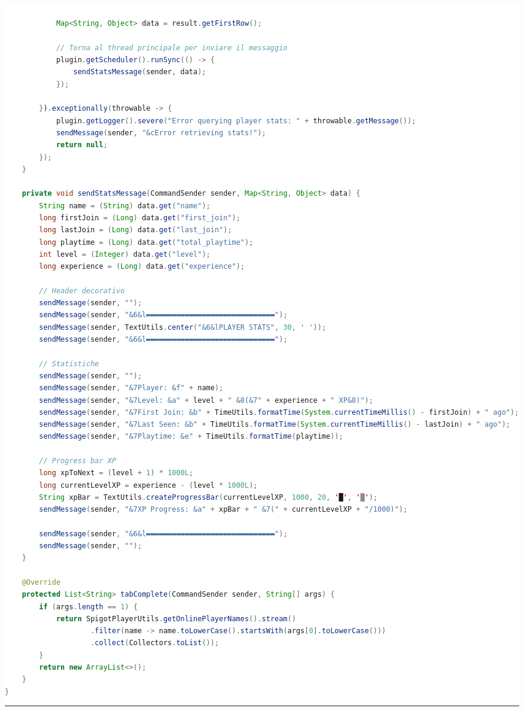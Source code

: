 ```java
            
            Map<String, Object> data = result.getFirstRow();
            
            // Torna al thread principale per inviare il messaggio
            plugin.getScheduler().runSync(() -> {
                sendStatsMessage(sender, data);
            });
            
        }).exceptionally(throwable -> {
            plugin.getLogger().severe("Error querying player stats: " + throwable.getMessage());
            sendMessage(sender, "&cError retrieving stats!");
            return null;
        });
    }
    
    private void sendStatsMessage(CommandSender sender, Map<String, Object> data) {
        String name = (String) data.get("name");
        long firstJoin = (Long) data.get("first_join");
        long lastJoin = (Long) data.get("last_join");
        long playtime = (Long) data.get("total_playtime");
        int level = (Integer) data.get("level");
        long experience = (Long) data.get("experience");
        
        // Header decorativo
        sendMessage(sender, "");
        sendMessage(sender, "&6&l▬▬▬▬▬▬▬▬▬▬▬▬▬▬▬▬▬▬▬▬▬▬▬▬▬▬▬▬▬▬");
        sendMessage(sender, TextUtils.center("&6&lPLAYER STATS", 30, ' '));
        sendMessage(sender, "&6&l▬▬▬▬▬▬▬▬▬▬▬▬▬▬▬▬▬▬▬▬▬▬▬▬▬▬▬▬▬▬");
        
        // Statistiche
        sendMessage(sender, "");
        sendMessage(sender, "&7Player: &f" + name);
        sendMessage(sender, "&7Level: &a" + level + " &8(&7" + experience + " XP&8)");
        sendMessage(sender, "&7First Join: &b" + TimeUtils.formatTime(System.currentTimeMillis() - firstJoin) + " ago");
        sendMessage(sender, "&7Last Seen: &b" + TimeUtils.formatTime(System.currentTimeMillis() - lastJoin) + " ago");
        sendMessage(sender, "&7Playtime: &e" + TimeUtils.formatTime(playtime));
        
        // Progress bar XP
        long xpToNext = (level + 1) * 1000L;
        long currentLevelXP = experience - (level * 1000L);
        String xpBar = TextUtils.createProgressBar(currentLevelXP, 1000, 20, '█', '▒');
        sendMessage(sender, "&7XP Progress: &a" + xpBar + " &7(" + currentLevelXP + "/1000)");
        
        sendMessage(sender, "&6&l▬▬▬▬▬▬▬▬▬▬▬▬▬▬▬▬▬▬▬▬▬▬▬▬▬▬▬▬▬▬");
        sendMessage(sender, "");
    }
    
    @Override
    protected List<String> tabComplete(CommandSender sender, String[] args) {
        if (args.length == 1) {
            return SpigotPlayerUtils.getOnlinePlayerNames().stream()
                    .filter(name -> name.toLowerCase().startsWith(args[0].toLowerCase()))
                    .collect(Collectors.toList());
        }
        return new ArrayList<>();
    }
}
```

---